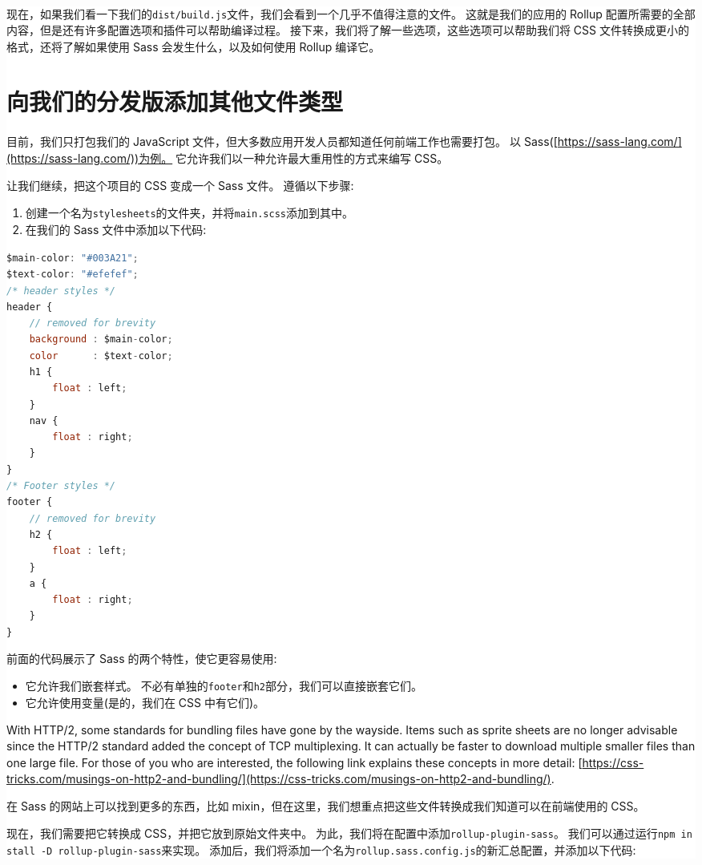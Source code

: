 现在，如果我们看一下我们的`dist/build.js`文件，我们会看到一个几乎不值得注意的文件。 这就是我们的应用的 Rollup 配置所需要的全部内容，但是还有许多配置选项和插件可以帮助编译过程。 接下来，我们将了解一些选项，这些选项可以帮助我们将 CSS 文件转换成更小的格式，还将了解如果使用 Sass 会发生什么，以及如何使用 Rollup 编译它。

# 向我们的分发版添加其他文件类型

目前，我们只打包我们的 JavaScript 文件，但大多数应用开发人员都知道任何前端工作也需要打包。 以 Sass([https://sass-lang.com/](https://sass-lang.com/))为例。 它允许我们以一种允许最大重用性的方式来编写 CSS。

让我们继续，把这个项目的 CSS 变成一个 Sass 文件。 遵循以下步骤:

1.  创建一个名为`stylesheets`的文件夹，并将`main.scss`添加到其中。
2.  在我们的 Sass 文件中添加以下代码:

```js
$main-color: "#003A21";
$text-color: "#efefef";
/* header styles */
header {
    // removed for brevity
    background : $main-color;
    color      : $text-color;
    h1 {
        float : left;
    }
    nav {
        float : right;
    }
}
/* Footer styles */
footer {
    // removed for brevity
    h2 {
        float : left;
    }
    a {
        float : right;
    }
}
```

前面的代码展示了 Sass 的两个特性，使它更容易使用:

*   它允许我们嵌套样式。 不必有单独的`footer`和`h2`部分，我们可以直接嵌套它们。
*   它允许使用变量(是的，我们在 CSS 中有它们)。

With HTTP/2, some standards for bundling files have gone by the wayside. Items such as sprite sheets are no longer advisable since the HTTP/2 standard added the concept of TCP multiplexing. It can actually be faster to download multiple smaller files than one large file. For those of you who are interested, the following link explains these concepts in more detail: [https://css-tricks.com/musings-on-http2-and-bundling/](https://css-tricks.com/musings-on-http2-and-bundling/).

在 Sass 的网站上可以找到更多的东西，比如 mixin，但在这里，我们想重点把这些文件转换成我们知道可以在前端使用的 CSS。

现在，我们需要把它转换成 CSS，并把它放到原始文件夹中。 为此，我们将在配置中添加`rollup-plugin-sass`。 我们可以通过运行`npm install -D rollup-plugin-sass`来实现。 添加后，我们将添加一个名为`rollup.sass.config.js`的新汇总配置，并添加以下代码:

